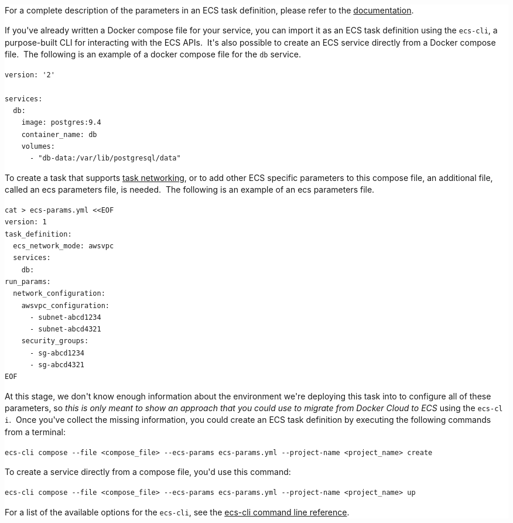 ```
```

For a complete description of the parameters in an ECS task definition, please refer to the [documentation](https://docs.aws.amazon.com/AmazonECS/latest/developerguide/task_definition_parameters.html). 

If you've already written a Docker compose file for your service, you can import it as an ECS task definition using the `ecs-cli`, a purpose-built CLI for interacting with the ECS APIs.  It's also possible to create an ECS service directly from a Docker compose file.  The following is an example of a docker compose file for the `db` service.

```
version: '2'

services:
  db:
    image: postgres:9.4
    container_name: db
    volumes:
      - "db-data:/var/lib/postgresql/data" 
```

To create a task that supports [task networking](https://docs.aws.amazon.com/AmazonECS/latest/developerguide/task-networking.html), or to add other ECS specific parameters to this compose file, an additional file, called an ecs parameters file, is needed.  The following is an example of an ecs parameters file.  
```
cat > ecs-params.yml <<EOF
version: 1
task_definition:
  ecs_network_mode: awsvpc
  services:
    db:
run_params: 
  network_configuration:
    awsvpc_configuration:
      - subnet-abcd1234
      - subnet-abcd4321
    security_groups:
      - sg-abcd1234
      - sg-abcd4321
EOF
```

At this stage, we don't know enough information about the environment we're deploying this task into to configure all of these parameters, so _this is only meant to show an approach that you could use to migrate from Docker Cloud to ECS_ using the `ecs-cli`.  Once you've collect the missing information, you could create an ECS task definition by executing the following commands from a terminal:
```
ecs-cli compose --file <compose_file> --ecs-params ecs-params.yml --project-name <project_name> create 
```
To create a service directly from a compose file, you'd use this command:
```
ecs-cli compose --file <compose_file> --ecs-params ecs-params.yml --project-name <project_name> up 
```
For a list of the available options for the `ecs-cli`, see the [ecs-cli command line reference](https://docs.aws.amazon.com/AmazonECS/latest/developerguide/ECS_CLI_reference.html). 
